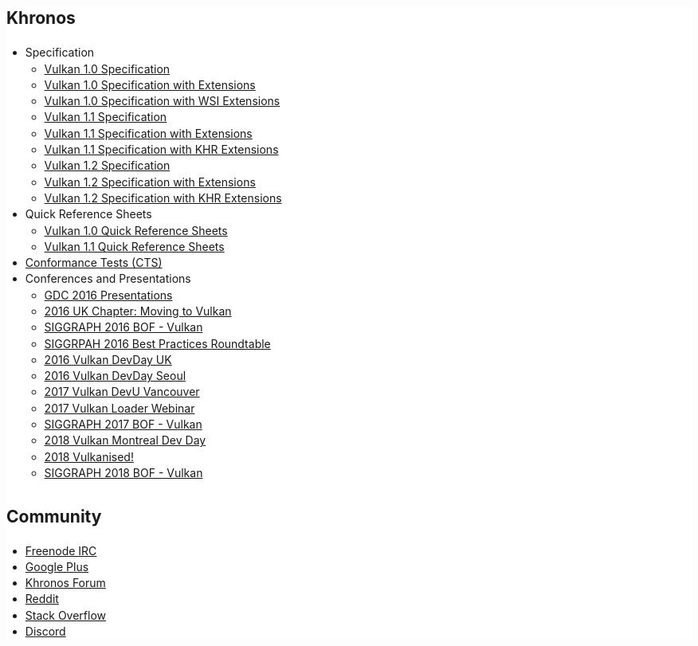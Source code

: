 Khronos
-------

-   Specification
    -   [Vulkan 1.0 Specification](https://www.khronos.org/registry/vulkan/specs/1.0/pdf/vkspec.pdf)
    -   [Vulkan 1.0 Specification with Extensions](https://www.khronos.org/registry/vulkan/specs/1.0-extensions/pdf/vkspec.pdf)
    -   [Vulkan 1.0 Specification with WSI Extensions](https://www.khronos.org/registry/vulkan/specs/1.0-wsi_extensions/pdf/vkspec.pdf)
    -   [Vulkan 1.1 Specification](https://www.khronos.org/registry/vulkan/specs/1.1/pdf/)
    -   [Vulkan 1.1 Specification with Extensions](https://www.khronos.org/registry/vulkan/specs/1.1-extensions/pdf/vkspec.pdf)
    -   [Vulkan 1.1 Specification with KHR Extensions](https://www.khronos.org/registry/vulkan/specs/1.1-khr-extensions/pdf/)
    -   [Vulkan 1.2 Specification](https://www.khronos.org/registry/vulkan/specs/1.2/pdf/vkspec.pdf)
    -   [Vulkan 1.2 Specification with Extensions](https://www.khronos.org/registry/vulkan/specs/1.2-extensions/pdf/vkspec.pdf)
    -   [Vulkan 1.2 Specification with KHR Extensions](https://www.khronos.org/registry/vulkan/specs/1.2-khr-extensions/pdf/vkspec.pdf)
-   Quick Reference Sheets
    -   [Vulkan 1.0 Quick Reference Sheets](https://www.khronos.org/registry/vulkan/specs/1.0/refguide/Vulkan-1.0-web.pdf)
    -   [Vulkan 1.1 Quick Reference Sheets](https://www.khronos.org/registry/vulkan/specs/1.1/refguide/Vulkan-1.1-web.pdf)
-   [Conformance Tests (CTS)](https://github.com/KhronosGroup/Vulkan-CTS)
-   Conferences and Presentations
    -   [GDC 2016 Presentations](https://www.khronos.org/developers/library/2016-gdc)
    -   [2016 UK Chapter: Moving to Vulkan](https://www.khronos.org/developers/library/2016-uk-chapter-moving-to-vulkan)
    -   [SIGGRAPH 2016 BOF - Vulkan](https://www.youtube.com/watch?v=CsHMiEQgrLA)
    -   [SIGGRPAH 2016 Best Practices Roundtable](https://www.youtube.com/watch?v=owuJRPKIUAg)
    -   [2016 Vulkan DevDay UK](https://www.khronos.org/developers/library/2016-vulkan-devday-uk)
    -   [2016 Vulkan DevDay Seoul](https://www.khronos.org/developers/library/2016-Vulkan-DevU-Seoul)
    -   [2017 Vulkan DevU Vancouver](https://www.khronos.org/developers/library/2017-vulkan-devu-vancouver)
    -   [2017 Vulkan Loader Webinar](https://www.khronos.org/developers/library/2017-vulkan-loader-webinar)
    -   [SIGGRAPH 2017 BOF - Vulkan](https://www.youtube.com/watch?v=Nx0u-9ZwrmQ)
    -   [2018 Vulkan Montreal Dev Day](https://www.khronos.org/developers/library/2018-vulkan-montreal-dev-day)
    -   [2018 Vulkanised!](https://www.khronos.org/developers/library/2018-vulkanised)
    -   [SIGGRAPH 2018 BOF - Vulkan](https://www.youtube.com/watch?v=FCAM-3aAzXg&t=18350s)

Community
---------

-   [Freenode IRC](http://webchat.freenode.net/?channels=Vulkan)
-   [Google Plus](https://plus.google.com/communities/108983304183191634377)
-   [Khronos Forum](https://forums.khronos.org/forumdisplay.php/114-Vulkan)
-   [Reddit](https://www.reddit.com/r/vulkan/)
-   [Stack Overflow](http://stackoverflow.com/questions/tagged/vulkan)
-   [Discord](https://discord.com/invite/tFdvbEj)
